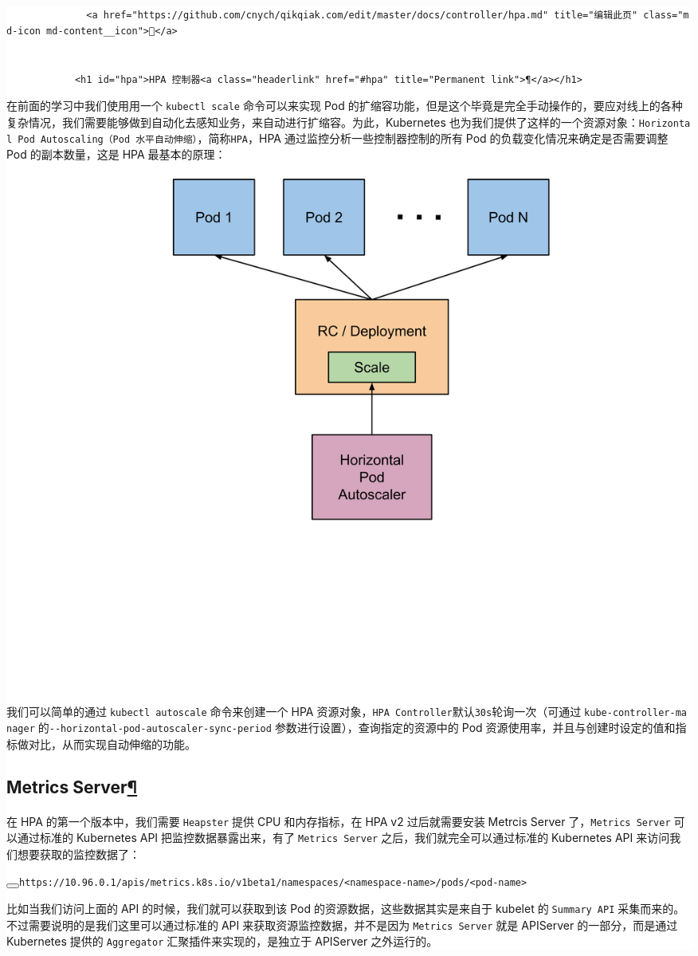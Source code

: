 <article class="md-content__inner md-typeset">
              
                
                  <a href="https://github.com/cnych/qikqiak.com/edit/master/docs/controller/hpa.md" title="编辑此页" class="md-icon md-content__icon"></a>
                
                
                <h1 id="hpa">HPA 控制器<a class="headerlink" href="#hpa" title="Permanent link">¶</a></h1>
<p>在前面的学习中我们使用用一个 <code>kubectl scale</code> 命令可以来实现 Pod 的扩缩容功能，但是这个毕竟是完全手动操作的，要应对线上的各种复杂情况，我们需要能够做到自动化去感知业务，来自动进行扩缩容。为此，Kubernetes 也为我们提供了这样的一个资源对象：<code>Horizontal Pod Autoscaling（Pod 水平自动伸缩）</code>，简称<code>HPA</code>，HPA 通过监控分析一些控制器控制的所有 Pod 的负载变化情况来确定是否需要调整 Pod 的副本数量，这是 HPA 最基本的原理：</p>
<p><img alt="HPA" src="../assets/img/kubernetes_controller/horizontal-pod-autoscaler.svg"></p>
<p>我们可以简单的通过 <code>kubectl autoscale</code> 命令来创建一个 HPA 资源对象，<code>HPA Controller</code>默认<code>30s</code>轮询一次（可通过 <code>kube-controller-manager</code> 的<code>--horizontal-pod-autoscaler-sync-period</code> 参数进行设置），查询指定的资源中的 Pod 资源使用率，并且与创建时设定的值和指标做对比，从而实现自动伸缩的功能。</p>
<h2 id="metrics-server">Metrics Server<a class="headerlink" href="#metrics-server" title="Permanent link">¶</a></h2>
<p>在 HPA 的第一个版本中，我们需要 <code>Heapster</code> 提供 CPU 和内存指标，在 HPA v2 过后就需要安装 Metrcis Server 了，<code>Metrics Server</code> 可以通过标准的 Kubernetes API 把监控数据暴露出来，有了 <code>Metrics Server</code> 之后，我们就完全可以通过标准的 Kubernetes API 来访问我们想要获取的监控数据了：
</p><pre class="highlight" id="__code_0"><button class="md-clipboard" title="复制" data-clipboard-target="#__code_0 pre, #__code_0 code"><span class="md-clipboard__message"></span></button><code class="language-shell hljs">https://10.96.0.1/apis/metrics.k8s.io/v1beta1/namespaces/&lt;namespace-name&gt;/pods/&lt;pod-name&gt;</code></pre><p></p>
<p>比如当我们访问上面的 API 的时候，我们就可以获取到该 Pod 的资源数据，这些数据其实是来自于 kubelet 的 <code>Summary API</code> 采集而来的。不过需要说明的是我们这里可以通过标准的 API 来获取资源监控数据，并不是因为 <code>Metrics Server</code> 就是 APIServer 的一部分，而是通过 Kubernetes 提供的 <code>Aggregator</code> 汇聚插件来实现的，是独立于 APIServer 之外运行的。</p>